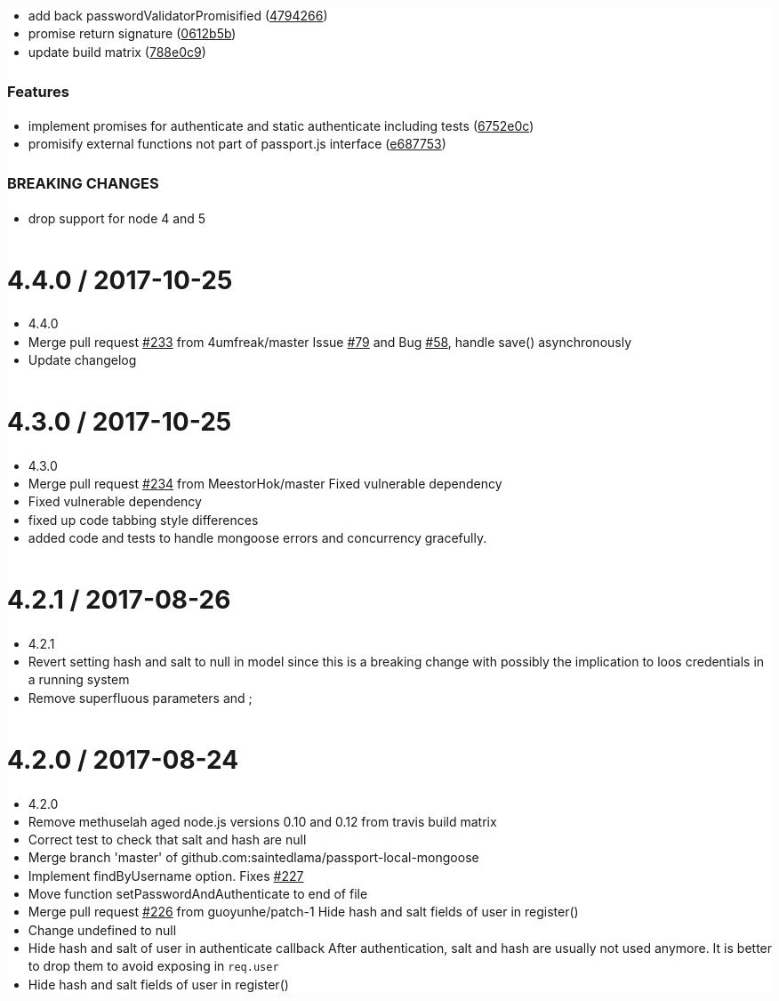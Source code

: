 * add back passwordValidatorPromisified ([4794266](https://github.com/saintedlama/passport-local-mongoose/commit/4794266))
* promise return signature ([0612b5b](https://github.com/saintedlama/passport-local-mongoose/commit/0612b5b))
* update build matrix ([788e0c9](https://github.com/saintedlama/passport-local-mongoose/commit/788e0c9))


### Features

* implement promises for authenticate and static authenticate including tests ([6752e0c](https://github.com/saintedlama/passport-local-mongoose/commit/6752e0c))
* promisify external functions not part of passport.js interface ([e687753](https://github.com/saintedlama/passport-local-mongoose/commit/e687753))


### BREAKING CHANGES

* drop support for node 4 and 5



4.4.0 / 2017-10-25
==================

  * 4.4.0
  * Merge pull request [#233](https://github.com/saintedlama/passport-local-mongoose/issues/233) from 4umfreak/master
    Issue [#79](https://github.com/saintedlama/passport-local-mongoose/issues/79) and Bug [#58](https://github.com/saintedlama/passport-local-mongoose/issues/58), handle save() asynchronously
  * Update changelog

4.3.0 / 2017-10-25
==================

  * 4.3.0
  * Merge pull request [#234](https://github.com/saintedlama/passport-local-mongoose/issues/234) from MeestorHok/master
    Fixed vulnerable dependency
  * Fixed vulnerable dependency
  * fixed up code tabbing style differences
  * added code and tests to handle mongoose errors and concurrency gracefully.

4.2.1 / 2017-08-26
==================

  * 4.2.1
  * Revert setting hash and salt to null in model since this is a breaking change with possibly the implication to loos credentials in a running system
  * Remove superfluous parameters and ;

4.2.0 / 2017-08-24
==================

  * 4.2.0
  * Remove methuselah aged node.js versions 0.10 and 0.12 from travis build matrix
  * Correct test to check that salt and hash are null
  * Merge branch 'master' of github.com:saintedlama/passport-local-mongoose
  * Implement findByUsername option. Fixes [#227](https://github.com/saintedlama/passport-local-mongoose/issues/227)
  * Move function setPasswordAndAuthenticate to end of file
  * Merge pull request [#226](https://github.com/saintedlama/passport-local-mongoose/issues/226) from guoyunhe/patch-1
    Hide hash and salt fields of user in register()
  * Change undefined to null
  * Hide hash and salt of user in authenticate callback
    After authentication, salt and hash are usually not used anymore. It is better to drop them to avoid exposing in `req.user`
  * Hide hash and salt fields of user in register()
